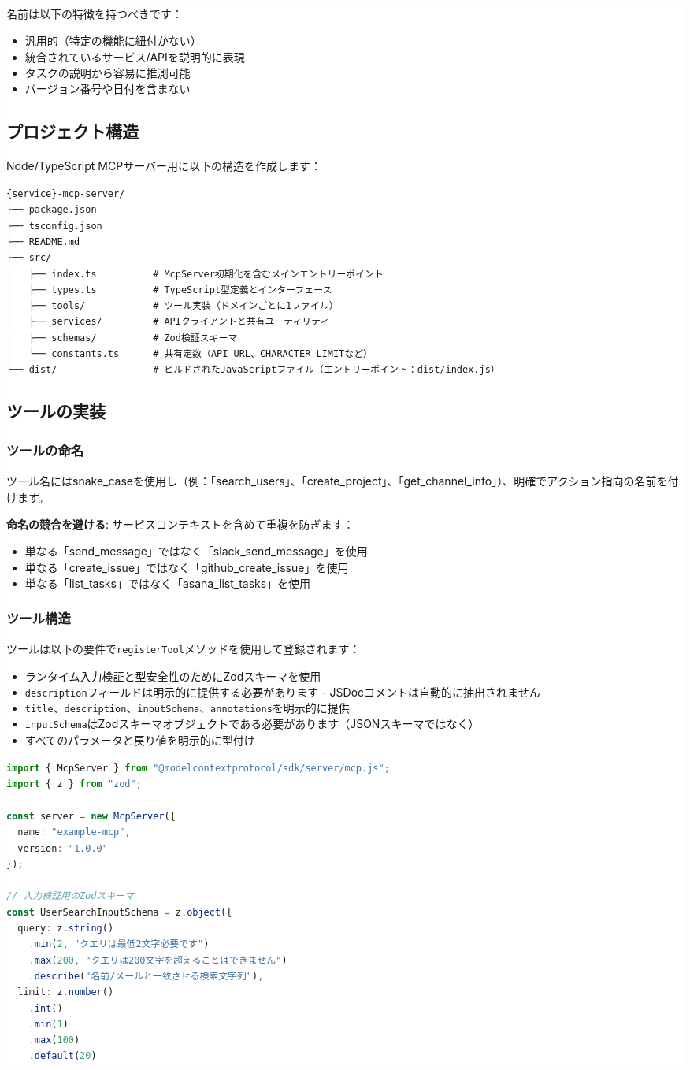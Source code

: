 名前は以下の特徴を持つべきです：
- 汎用的（特定の機能に紐付かない）
- 統合されているサービス/APIを説明的に表現
- タスクの説明から容易に推測可能
- バージョン番号や日付を含まない

## プロジェクト構造

Node/TypeScript MCPサーバー用に以下の構造を作成します：

```
{service}-mcp-server/
├── package.json
├── tsconfig.json
├── README.md
├── src/
│   ├── index.ts          # McpServer初期化を含むメインエントリーポイント
│   ├── types.ts          # TypeScript型定義とインターフェース
│   ├── tools/            # ツール実装（ドメインごとに1ファイル）
│   ├── services/         # APIクライアントと共有ユーティリティ
│   ├── schemas/          # Zod検証スキーマ
│   └── constants.ts      # 共有定数（API_URL、CHARACTER_LIMITなど）
└── dist/                 # ビルドされたJavaScriptファイル（エントリーポイント：dist/index.js）
```

## ツールの実装

### ツールの命名

ツール名にはsnake_caseを使用し（例：「search_users」、「create_project」、「get_channel_info」）、明確でアクション指向の名前を付けます。

**命名の競合を避ける**: サービスコンテキストを含めて重複を防ぎます：
- 単なる「send_message」ではなく「slack_send_message」を使用
- 単なる「create_issue」ではなく「github_create_issue」を使用
- 単なる「list_tasks」ではなく「asana_list_tasks」を使用

### ツール構造

ツールは以下の要件で`registerTool`メソッドを使用して登録されます：
- ランタイム入力検証と型安全性のためにZodスキーマを使用
- `description`フィールドは明示的に提供する必要があります - JSDocコメントは自動的に抽出されません
- `title`、`description`、`inputSchema`、`annotations`を明示的に提供
- `inputSchema`はZodスキーマオブジェクトである必要があります（JSONスキーマではなく）
- すべてのパラメータと戻り値を明示的に型付け

```typescript
import { McpServer } from "@modelcontextprotocol/sdk/server/mcp.js";
import { z } from "zod";

const server = new McpServer({
  name: "example-mcp",
  version: "1.0.0"
});

// 入力検証用のZodスキーマ
const UserSearchInputSchema = z.object({
  query: z.string()
    .min(2, "クエリは最低2文字必要です")
    .max(200, "クエリは200文字を超えることはできません")
    .describe("名前/メールと一致させる検索文字列"),
  limit: z.number()
    .int()
    .min(1)
    .max(100)
    .default(20)
```